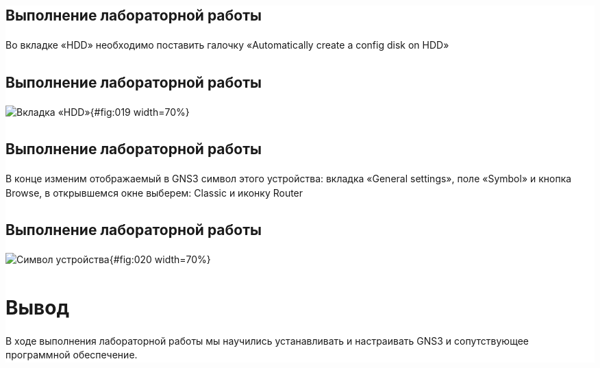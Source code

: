 ## Выполнение лабораторной работы

Во вкладке «HDD» необходимо поставить галочку «Automatically create a config disk on HDD»

## Выполнение лабораторной работы

![Вкладка «HDD»](image/19.png){#fig:019 width=70%}

## Выполнение лабораторной работы

В конце изменим отображаемый в GNS3 символ этого устройства: вкладка «General settings», поле «Symbol» и кнопка Browse, в открывшемся окне выберем: Classic и иконку Router

## Выполнение лабораторной работы

![Символ устройства](image/20.png){#fig:020 width=70%}

# Вывод

В ходе выполнения лабораторной работы мы научились устанавливать и настраивать GNS3 и сопутствующее программной обеспечение.



